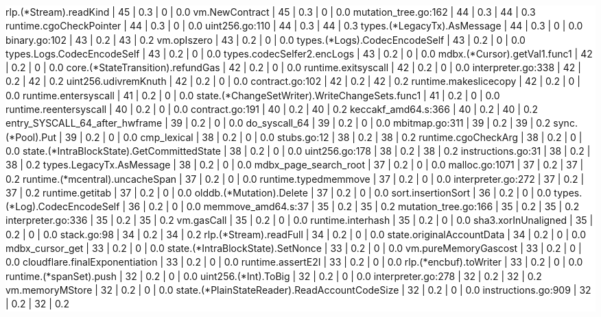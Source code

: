 rlp.(*Stream).readKind                           |     45 |   0.3 |   0 |   0.0
vm.NewContract                                   |     45 |   0.3 |   0 |   0.0
mutation_tree.go:162                             |     44 |   0.3 |  44 |   0.3
runtime.cgoCheckPointer                          |     44 |   0.3 |   0 |   0.0
uint256.go:110                                   |     44 |   0.3 |  44 |   0.3
types.(*LegacyTx).AsMessage                      |     44 |   0.3 |   0 |   0.0
binary.go:102                                    |     43 |   0.2 |  43 |   0.2
vm.opIszero                                      |     43 |   0.2 |   0 |   0.0
types.(*Logs).CodecEncodeSelf                    |     43 |   0.2 |   0 |   0.0
types.Logs.CodecEncodeSelf                       |     43 |   0.2 |   0 |   0.0
types.codecSelfer2.encLogs                       |     43 |   0.2 |   0 |   0.0
mdbx.(*Cursor).getVal1.func1                     |     42 |   0.2 |   0 |   0.0
core.(*StateTransition).refundGas                |     42 |   0.2 |   0 |   0.0
runtime.exitsyscall                              |     42 |   0.2 |   0 |   0.0
interpreter.go:338                               |     42 |   0.2 |  42 |   0.2
uint256.udivremKnuth                             |     42 |   0.2 |   0 |   0.0
contract.go:102                                  |     42 |   0.2 |  42 |   0.2
runtime.makeslicecopy                            |     42 |   0.2 |   0 |   0.0
runtime.entersyscall                             |     41 |   0.2 |   0 |   0.0
state.(*ChangeSetWriter).WriteChangeSets.func1   |     41 |   0.2 |   0 |   0.0
runtime.reentersyscall                           |     40 |   0.2 |   0 |   0.0
contract.go:191                                  |     40 |   0.2 |  40 |   0.2
keccakf_amd64.s:366                              |     40 |   0.2 |  40 |   0.2
entry_SYSCALL_64_after_hwframe                   |     39 |   0.2 |   0 |   0.0
do_syscall_64                                    |     39 |   0.2 |   0 |   0.0
mbitmap.go:311                                   |     39 |   0.2 |  39 |   0.2
sync.(*Pool).Put                                 |     39 |   0.2 |   0 |   0.0
cmp_lexical                                      |     38 |   0.2 |   0 |   0.0
stubs.go:12                                      |     38 |   0.2 |  38 |   0.2
runtime.cgoCheckArg                              |     38 |   0.2 |   0 |   0.0
state.(*IntraBlockState).GetCommittedState       |     38 |   0.2 |   0 |   0.0
uint256.go:178                                   |     38 |   0.2 |  38 |   0.2
instructions.go:31                               |     38 |   0.2 |  38 |   0.2
types.LegacyTx.AsMessage                         |     38 |   0.2 |   0 |   0.0
mdbx_page_search_root                            |     37 |   0.2 |   0 |   0.0
malloc.go:1071                                   |     37 |   0.2 |  37 |   0.2
runtime.(*mcentral).uncacheSpan                  |     37 |   0.2 |   0 |   0.0
runtime.typedmemmove                             |     37 |   0.2 |   0 |   0.0
interpreter.go:272                               |     37 |   0.2 |  37 |   0.2
runtime.getitab                                  |     37 |   0.2 |   0 |   0.0
olddb.(*Mutation).Delete                         |     37 |   0.2 |   0 |   0.0
sort.insertionSort                               |     36 |   0.2 |   0 |   0.0
types.(*Log).CodecEncodeSelf                     |     36 |   0.2 |   0 |   0.0
memmove_amd64.s:37                               |     35 |   0.2 |  35 |   0.2
mutation_tree.go:166                             |     35 |   0.2 |  35 |   0.2
interpreter.go:336                               |     35 |   0.2 |  35 |   0.2
vm.gasCall                                       |     35 |   0.2 |   0 |   0.0
runtime.interhash                                |     35 |   0.2 |   0 |   0.0
sha3.xorInUnaligned                              |     35 |   0.2 |   0 |   0.0
stack.go:98                                      |     34 |   0.2 |  34 |   0.2
rlp.(*Stream).readFull                           |     34 |   0.2 |   0 |   0.0
state.originalAccountData                        |     34 |   0.2 |   0 |   0.0
mdbx_cursor_get                                  |     33 |   0.2 |   0 |   0.0
state.(*IntraBlockState).SetNonce                |     33 |   0.2 |   0 |   0.0
vm.pureMemoryGascost                             |     33 |   0.2 |   0 |   0.0
cloudflare.finalExponentiation                   |     33 |   0.2 |   0 |   0.0
runtime.assertE2I                                |     33 |   0.2 |   0 |   0.0
rlp.(*encbuf).toWriter                           |     33 |   0.2 |   0 |   0.0
runtime.(*spanSet).push                          |     32 |   0.2 |   0 |   0.0
uint256.(*Int).ToBig                             |     32 |   0.2 |   0 |   0.0
interpreter.go:278                               |     32 |   0.2 |  32 |   0.2
vm.memoryMStore                                  |     32 |   0.2 |   0 |   0.0
state.(*PlainStateReader).ReadAccountCodeSize    |     32 |   0.2 |   0 |   0.0
instructions.go:909                              |     32 |   0.2 |  32 |   0.2